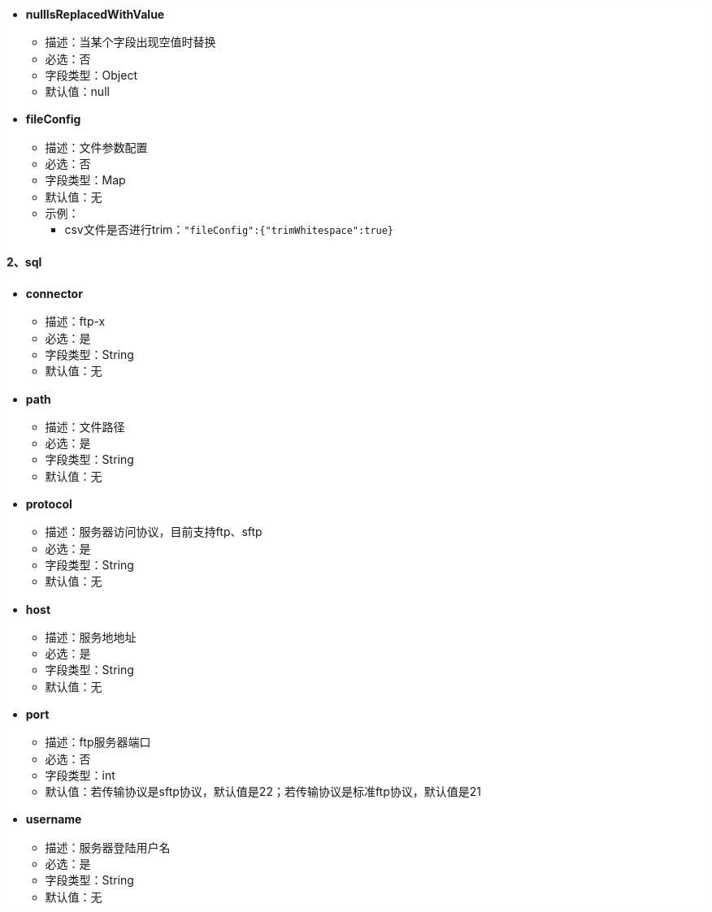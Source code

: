 
- **nullIsReplacedWithValue**
    - 描述：当某个字段出现空值时替换
    - 必选：否
    - 字段类型：Object
    - 默认值：null


- **fileConfig**
    - 描述：文件参数配置
    - 必选：否
    - 字段类型：Map
    - 默认值：无
    - 示例：
        - csv文件是否进行trim：`"fileConfig":{"trimWhitespace":true}`
        

#### 2、sql

- **connector**
   - 描述：ftp-x
   - 必选：是
   - 字段类型：String
   - 默认值：无


- **path**
   - 描述：文件路径
   - 必选：是
   - 字段类型：String
   - 默认值：无


- **protocol**
   - 描述：服务器访问协议，目前支持ftp、sftp
   - 必选：是
   - 字段类型：String
   - 默认值：无


- **host**
   - 描述：服务地地址
   - 必选：是
   - 字段类型：String
   - 默认值：无


- **port**
   - 描述：ftp服务器端口
   - 必选：否
   - 字段类型：int
   - 默认值：若传输协议是sftp协议，默认值是22；若传输协议是标准ftp协议，默认值是21


- **username**
   - 描述：服务器登陆用户名
   - 必选：是
   - 字段类型：String
   - 默认值：无
